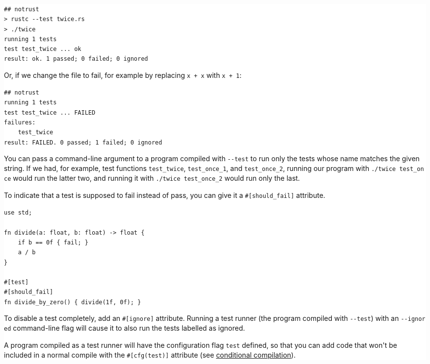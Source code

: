 ~~~~
## notrust
> rustc --test twice.rs
> ./twice
running 1 tests
test test_twice ... ok
result: ok. 1 passed; 0 failed; 0 ignored
~~~~

Or, if we change the file to fail, for example by replacing `x + x`
with `x + 1`:

~~~~
## notrust
running 1 tests
test test_twice ... FAILED
failures:
    test_twice
result: FAILED. 0 passed; 1 failed; 0 ignored
~~~~

You can pass a command-line argument to a program compiled with
`--test` to run only the tests whose name matches the given string. If
we had, for example, test functions `test_twice`, `test_once_1`, and
`test_once_2`, running our program with `./twice test_once` would run
the latter two, and running it with `./twice test_once_2` would run
only the last.

To indicate that a test is supposed to fail instead of pass, you can
give it a `#[should_fail]` attribute.

~~~~
use std;

fn divide(a: float, b: float) -> float {
    if b == 0f { fail; }
    a / b
}

#[test]
#[should_fail]
fn divide_by_zero() { divide(1f, 0f); }
~~~~

To disable a test completely, add an `#[ignore]` attribute. Running a
test runner (the program compiled with `--test`) with an `--ignored`
command-line flag will cause it to also run the tests labelled as
ignored.

A program compiled as a test runner will have the configuration flag
`test` defined, so that you can add code that won't be included in a
normal compile with the `#[cfg(test)]` attribute (see [conditional
compilation](#attributes)).


[installer]: http://dl.rust-lang.org/dist/rust-0.1-install.exe
[tarball]: http://dl.rust-lang.org/dist/rust-0.1.tar.gz
[mingw]: http://sourceforge.net/projects/mingw/files/Installer/mingw-get-inst/mingw-get-inst-20110802/mingw-get-inst-20110802.exe/download
[std]: http://doc.rust-lang.org/doc/std/index/General.html
[rust-mode]: https://github.com/marijnh/rust-mode
[pf]: http://en.cppreference.com/w/cpp/io/c/fprintf
[std]: http://doc.rust-lang.org/doc/std/index/General.html
[core]: http://doc.rust-lang.org/doc/core/index/General.html